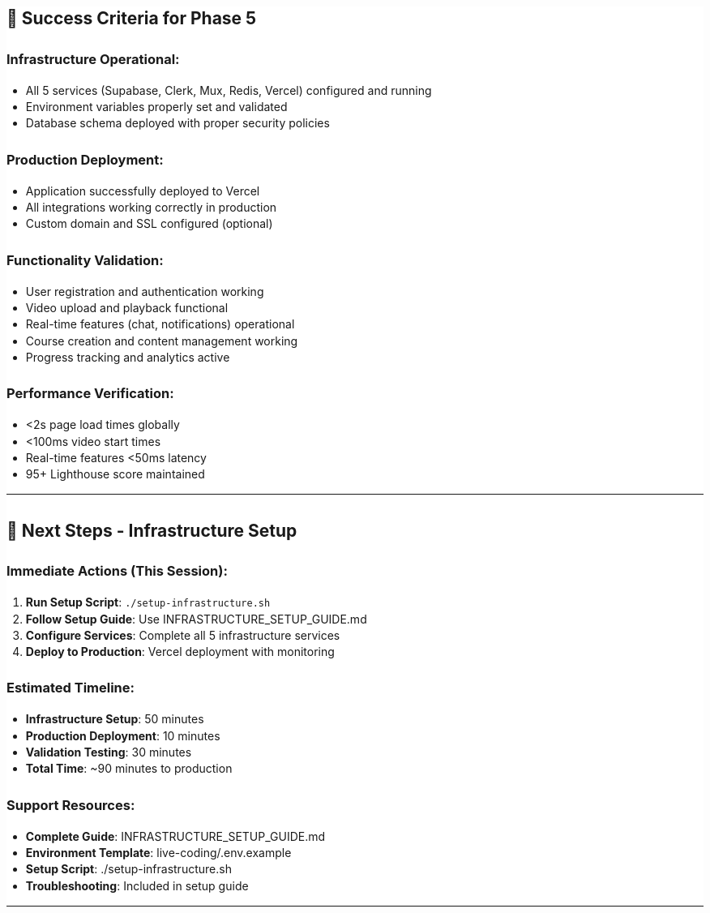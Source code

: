 
## 🎯 **Success Criteria for Phase 5**

### **Infrastructure Operational**:
- All 5 services (Supabase, Clerk, Mux, Redis, Vercel) configured and running
- Environment variables properly set and validated
- Database schema deployed with proper security policies

### **Production Deployment**:
- Application successfully deployed to Vercel
- All integrations working correctly in production
- Custom domain and SSL configured (optional)

### **Functionality Validation**:
- User registration and authentication working
- Video upload and playback functional
- Real-time features (chat, notifications) operational
- Course creation and content management working
- Progress tracking and analytics active

### **Performance Verification**:
- <2s page load times globally
- <100ms video start times
- Real-time features <50ms latency
- 95+ Lighthouse score maintained

---

## 🚀 **Next Steps - Infrastructure Setup**

### **Immediate Actions** (This Session):
1. **Run Setup Script**: `./setup-infrastructure.sh`
2. **Follow Setup Guide**: Use INFRASTRUCTURE_SETUP_GUIDE.md
3. **Configure Services**: Complete all 5 infrastructure services
4. **Deploy to Production**: Vercel deployment with monitoring

### **Estimated Timeline**:
- **Infrastructure Setup**: 50 minutes
- **Production Deployment**: 10 minutes  
- **Validation Testing**: 30 minutes
- **Total Time**: ~90 minutes to production

### **Support Resources**:
- **Complete Guide**: INFRASTRUCTURE_SETUP_GUIDE.md
- **Environment Template**: live-coding/.env.example
- **Setup Script**: ./setup-infrastructure.sh
- **Troubleshooting**: Included in setup guide

---
